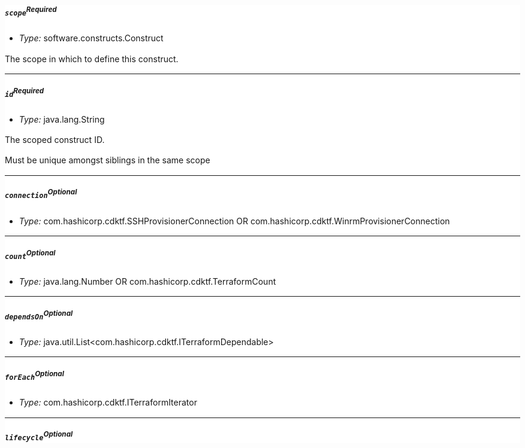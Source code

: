
##### `scope`<sup>Required</sup> <a name="scope" id="@cdktf/provider-kubernetes.resourceQuota.ResourceQuota.Initializer.parameter.scope"></a>

- *Type:* software.constructs.Construct

The scope in which to define this construct.

---

##### `id`<sup>Required</sup> <a name="id" id="@cdktf/provider-kubernetes.resourceQuota.ResourceQuota.Initializer.parameter.id"></a>

- *Type:* java.lang.String

The scoped construct ID.

Must be unique amongst siblings in the same scope

---

##### `connection`<sup>Optional</sup> <a name="connection" id="@cdktf/provider-kubernetes.resourceQuota.ResourceQuota.Initializer.parameter.connection"></a>

- *Type:* com.hashicorp.cdktf.SSHProvisionerConnection OR com.hashicorp.cdktf.WinrmProvisionerConnection

---

##### `count`<sup>Optional</sup> <a name="count" id="@cdktf/provider-kubernetes.resourceQuota.ResourceQuota.Initializer.parameter.count"></a>

- *Type:* java.lang.Number OR com.hashicorp.cdktf.TerraformCount

---

##### `dependsOn`<sup>Optional</sup> <a name="dependsOn" id="@cdktf/provider-kubernetes.resourceQuota.ResourceQuota.Initializer.parameter.dependsOn"></a>

- *Type:* java.util.List<com.hashicorp.cdktf.ITerraformDependable>

---

##### `forEach`<sup>Optional</sup> <a name="forEach" id="@cdktf/provider-kubernetes.resourceQuota.ResourceQuota.Initializer.parameter.forEach"></a>

- *Type:* com.hashicorp.cdktf.ITerraformIterator

---

##### `lifecycle`<sup>Optional</sup> <a name="lifecycle" id="@cdktf/provider-kubernetes.resourceQuota.ResourceQuota.Initializer.parameter.lifecycle"></a>
